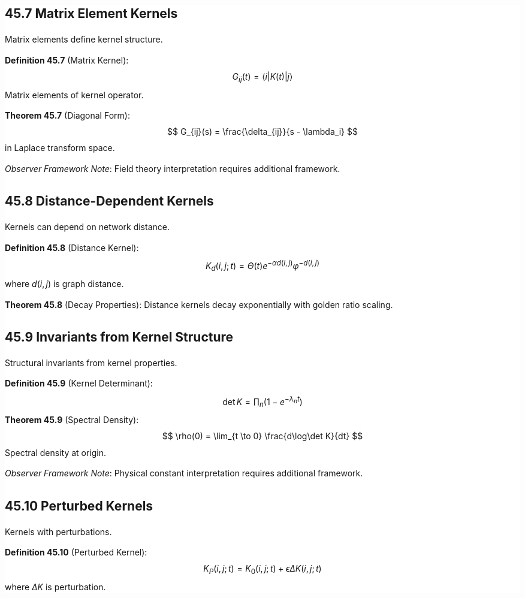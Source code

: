## 45.7 Matrix Element Kernels

Matrix elements define kernel structure.

**Definition 45.7** (Matrix Kernel):
$$
G_{ij}(t) = \langle i | K(t) | j \rangle
$$
Matrix elements of kernel operator.

**Theorem 45.7** (Diagonal Form):
$$
G_{ij}(s) = \frac{\delta_{ij}}{s - \lambda_i}
$$
in Laplace transform space.

*Observer Framework Note*: Field theory interpretation requires additional framework.

## 45.8 Distance-Dependent Kernels

Kernels can depend on network distance.

**Definition 45.8** (Distance Kernel):
$$
K_d(i, j; t) = \Theta(t) e^{-\alpha d(i,j)} \varphi^{-d(i,j)}
$$
where $d(i,j)$ is graph distance.

**Theorem 45.8** (Decay Properties):
Distance kernels decay exponentially with golden ratio scaling.

## 45.9 Invariants from Kernel Structure

Structural invariants from kernel properties.

**Definition 45.9** (Kernel Determinant):
$$
\det K = \prod_n (1 - e^{-\lambda_n t})
$$
**Theorem 45.9** (Spectral Density):
$$
\rho(0) = \lim_{t \to 0} \frac{d\log\det K}{dt}
$$
Spectral density at origin.

*Observer Framework Note*: Physical constant interpretation requires additional framework.

## 45.10 Perturbed Kernels

Kernels with perturbations.

**Definition 45.10** (Perturbed Kernel):
$$
K_P(i, j; t) = K_0(i, j; t) + \epsilon \Delta K(i, j; t)
$$
where $\Delta K$ is perturbation.
